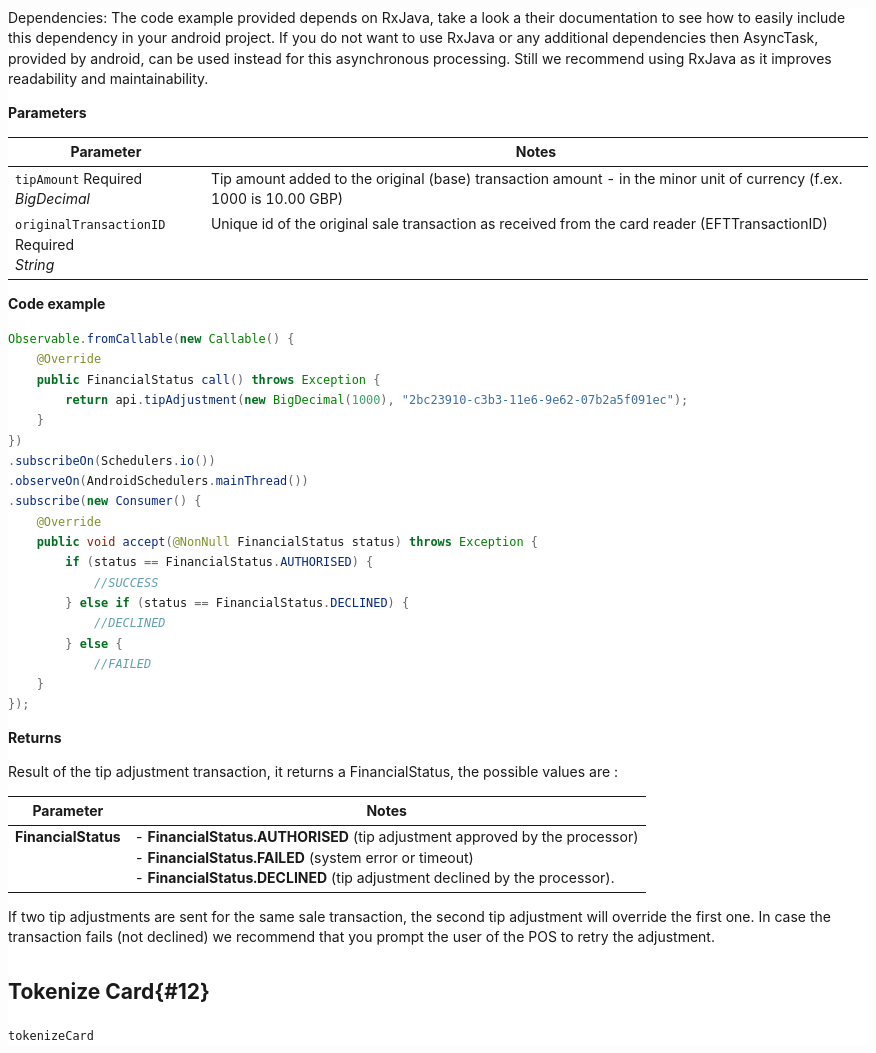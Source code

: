 Dependencies:
The code example provided depends on RxJava, take a look a their documentation to see how to easily include this dependency in your android project. If you do not want to use RxJava or any additional dependencies then AsyncTask, provided by android, can be used instead for this asynchronous processing. Still we recommend using RxJava as it improves readability and maintainability.

**Parameters**


| Parameter      | Notes |
| ----------- | ----------- |
| `tipAmount` <span class="badge badge--primary">Required</span> <br />*BigDecimal*     | Tip amount added to the original (base) transaction amount - in the minor unit of currency (f.ex. 1000 is 10.00 GBP)|
| `originalTransactionID` <span class="badge badge--primary">Required</span> <br />*String*     | Unique id of the original sale transaction as received from the card reader (EFTTransactionID)|

**Code example**

```java
Observable.fromCallable(new Callable() {
	@Override
	public FinancialStatus call() throws Exception {
		return api.tipAdjustment(new BigDecimal(1000), "2bc23910-c3b3-11e6-9e62-07b2a5f091ec");
	}
})
.subscribeOn(Schedulers.io())
.observeOn(AndroidSchedulers.mainThread())
.subscribe(new Consumer() {
	@Override
	public void accept(@NonNull FinancialStatus status) throws Exception {
		if (status == FinancialStatus.AUTHORISED) {
			//SUCCESS
		} else if (status == FinancialStatus.DECLINED) {
			//DECLINED
		} else {
			//FAILED
	}
});
```

**Returns**


Result of the tip adjustment transaction, it returns a FinancialStatus, the possible values are :

| Parameter      | Notes |
| ----------- | ----------- |
| **FinancialStatus**| - **FinancialStatus.AUTHORISED** (tip adjustment approved by the processor) <br />  - **FinancialStatus.FAILED** (system error or timeout)<br /> - **FinancialStatus.DECLINED** (tip adjustment declined by the processor).|

If two tip adjustments are sent for the same sale transaction, the second tip adjustment will override the first one. In case the transaction fails (not declined) we recommend that you prompt the user of the POS to retry the adjustment.

## Tokenize Card{#12}

`tokenizeCard`
